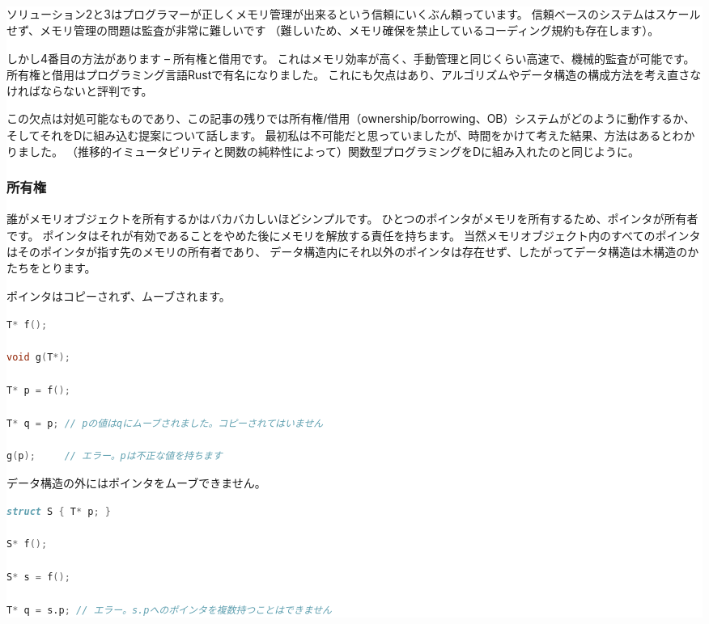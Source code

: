 

ソリューション2と3はプログラマーが正しくメモリ管理が出来るという信頼にいくぶん頼っています。
信頼ベースのシステムはスケールせず、メモリ管理の問題は監査が非常に難しいです
（難しいため、メモリ確保を禁止しているコーディング規約も存在します）。



しかし4番目の方法があります – 所有権と借用です。
これはメモリ効率が高く、手動管理と同じくらい高速で、機械的監査が可能です。
所有権と借用はプログラミング言語Rustで有名になりました。
これにも欠点はあり、アルゴリズムやデータ構造の構成方法を考え直さなければならないと評判です。



この欠点は対処可能なものであり、この記事の残りでは所有権/借用（ownership/borrowing、OB）システムがどのように動作するか、
そしてそれをDに組み込む提案について話します。
最初私は不可能だと思っていましたが、時間をかけて考えた結果、方法はあるとわかりました。
（推移的イミュータビリティと関数の純粋性によって）関数型プログラミングをDに組み入れたのと同じように。



### 所有権



誰がメモリオブジェクトを所有するかはバカバカしいほどシンプルです。
ひとつのポインタがメモリを所有するため、ポインタが所有者です。
ポインタはそれが有効であることをやめた後にメモリを解放する責任を持ちます。
当然メモリオブジェクト内のすべてのポインタはそのポインタが指す先のメモリの所有者であり、
データ構造内にそれ以外のポインタは存在せず、したがってデータ構造は木構造のかたちをとります。



ポインタはコピーされず、ムーブされます。



```d
T* f();

void g(T*);

T* p = f();

T* q = p; // pの値はqにムーブされました。コピーされてはいません

g(p);     // エラー。pは不正な値を持ちます
```



データ構造の外にはポインタをムーブできません。



```d
struct S { T* p; }

S* f();

S* s = f();

T* q = s.p; // エラー。s.pへのポインタを複数持つことはできません
```
